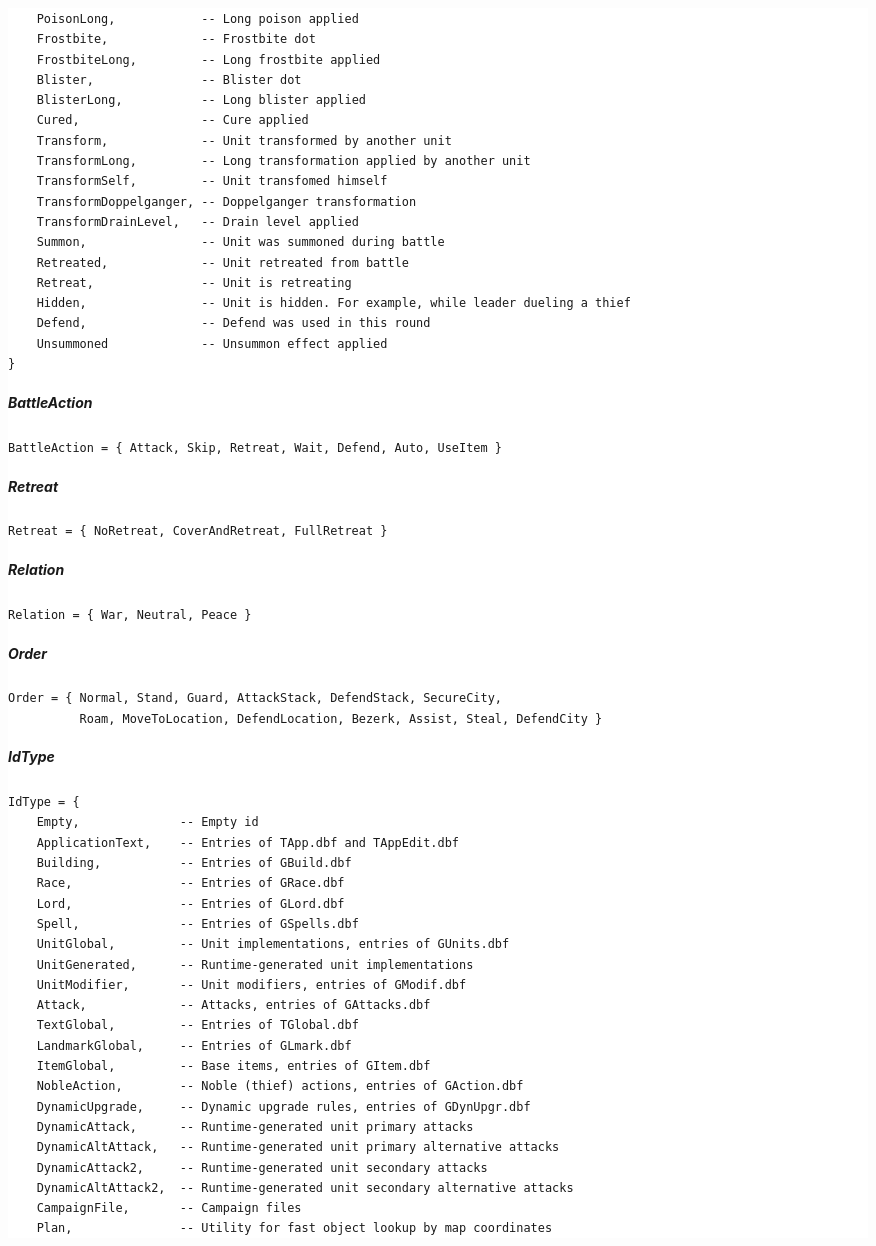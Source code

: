 ```
    PoisonLong,            -- Long poison applied
    Frostbite,             -- Frostbite dot
    FrostbiteLong,         -- Long frostbite applied
    Blister,               -- Blister dot
    BlisterLong,           -- Long blister applied
    Cured,                 -- Cure applied
    Transform,             -- Unit transformed by another unit
    TransformLong,         -- Long transformation applied by another unit
    TransformSelf,         -- Unit transfomed himself
    TransformDoppelganger, -- Doppelganger transformation
    TransformDrainLevel,   -- Drain level applied
    Summon,                -- Unit was summoned during battle
    Retreated,             -- Unit retreated from battle
    Retreat,               -- Unit is retreating
    Hidden,                -- Unit is hidden. For example, while leader dueling a thief
    Defend,                -- Defend was used in this round
    Unsummoned             -- Unsummon effect applied
}
```

##### BattleAction
```
BattleAction = { Attack, Skip, Retreat, Wait, Defend, Auto, UseItem }
```

##### Retreat
```
Retreat = { NoRetreat, CoverAndRetreat, FullRetreat }
```

##### Relation
```
Relation = { War, Neutral, Peace }
```

##### Order
```
Order = { Normal, Stand, Guard, AttackStack, DefendStack, SecureCity,
          Roam, MoveToLocation, DefendLocation, Bezerk, Assist, Steal, DefendCity }
```

##### IdType
```
IdType = {
    Empty,              -- Empty id
    ApplicationText,    -- Entries of TApp.dbf and TAppEdit.dbf
    Building,           -- Entries of GBuild.dbf
    Race,               -- Entries of GRace.dbf
    Lord,               -- Entries of GLord.dbf
    Spell,              -- Entries of GSpells.dbf
    UnitGlobal,         -- Unit implementations, entries of GUnits.dbf
    UnitGenerated,      -- Runtime-generated unit implementations
    UnitModifier,       -- Unit modifiers, entries of GModif.dbf
    Attack,             -- Attacks, entries of GAttacks.dbf
    TextGlobal,         -- Entries of TGlobal.dbf
    LandmarkGlobal,     -- Entries of GLmark.dbf
    ItemGlobal,         -- Base items, entries of GItem.dbf
    NobleAction,        -- Noble (thief) actions, entries of GAction.dbf
    DynamicUpgrade,     -- Dynamic upgrade rules, entries of GDynUpgr.dbf
    DynamicAttack,      -- Runtime-generated unit primary attacks
    DynamicAltAttack,   -- Runtime-generated unit primary alternative attacks
    DynamicAttack2,     -- Runtime-generated unit secondary attacks
    DynamicAltAttack2,  -- Runtime-generated unit secondary alternative attacks
    CampaignFile,       -- Campaign files
    Plan,               -- Utility for fast object lookup by map coordinates
```